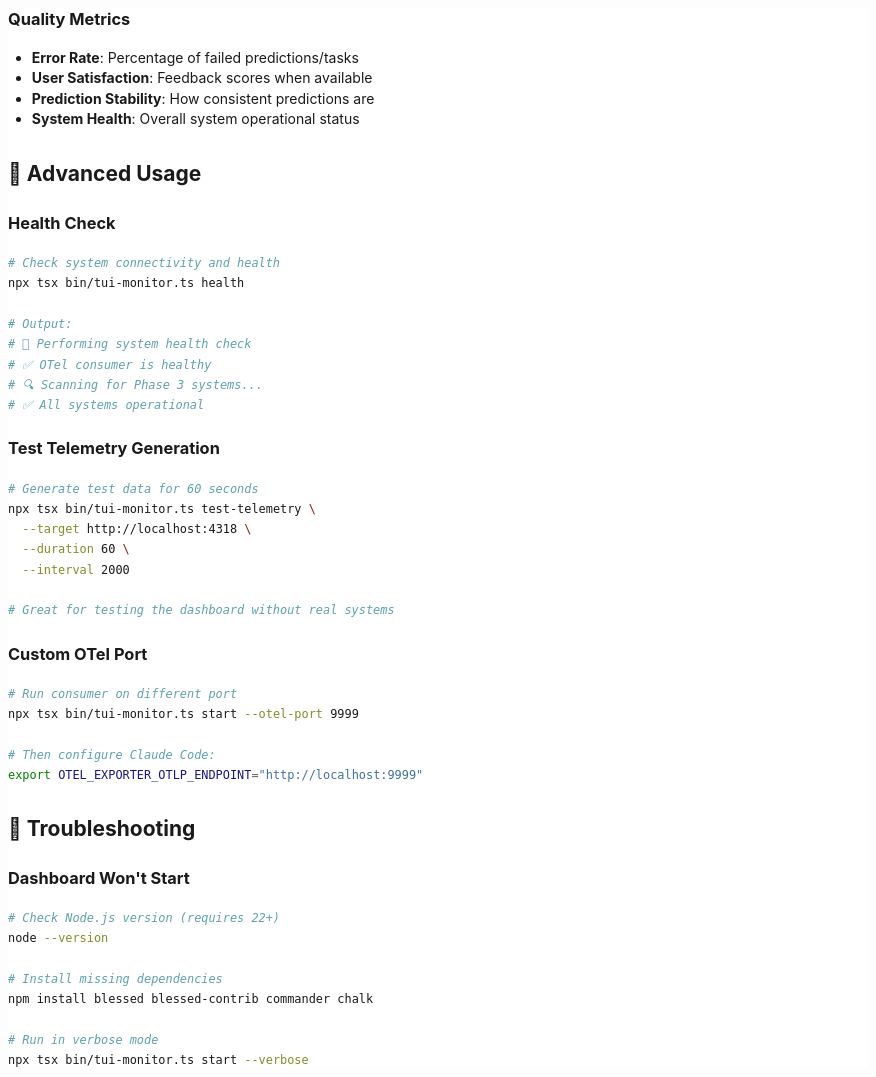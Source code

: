 ### **Quality Metrics**

- **Error Rate**: Percentage of failed predictions/tasks
- **User Satisfaction**: Feedback scores when available
- **Prediction Stability**: How consistent predictions are
- **System Health**: Overall system operational status

## 🚀 Advanced Usage

### **Health Check**

```bash
# Check system connectivity and health
npx tsx bin/tui-monitor.ts health

# Output:
# 🏥 Performing system health check
# ✅ OTel consumer is healthy
# 🔍 Scanning for Phase 3 systems...
# ✅ All systems operational
```

### **Test Telemetry Generation**

```bash
# Generate test data for 60 seconds
npx tsx bin/tui-monitor.ts test-telemetry \
  --target http://localhost:4318 \
  --duration 60 \
  --interval 2000

# Great for testing the dashboard without real systems
```

### **Custom OTel Port**

```bash
# Run consumer on different port
npx tsx bin/tui-monitor.ts start --otel-port 9999

# Then configure Claude Code:
export OTEL_EXPORTER_OTLP_ENDPOINT="http://localhost:9999"
```

## 🐛 Troubleshooting

### **Dashboard Won't Start**

```bash
# Check Node.js version (requires 22+)
node --version

# Install missing dependencies
npm install blessed blessed-contrib commander chalk

# Run in verbose mode
npx tsx bin/tui-monitor.ts start --verbose
```

